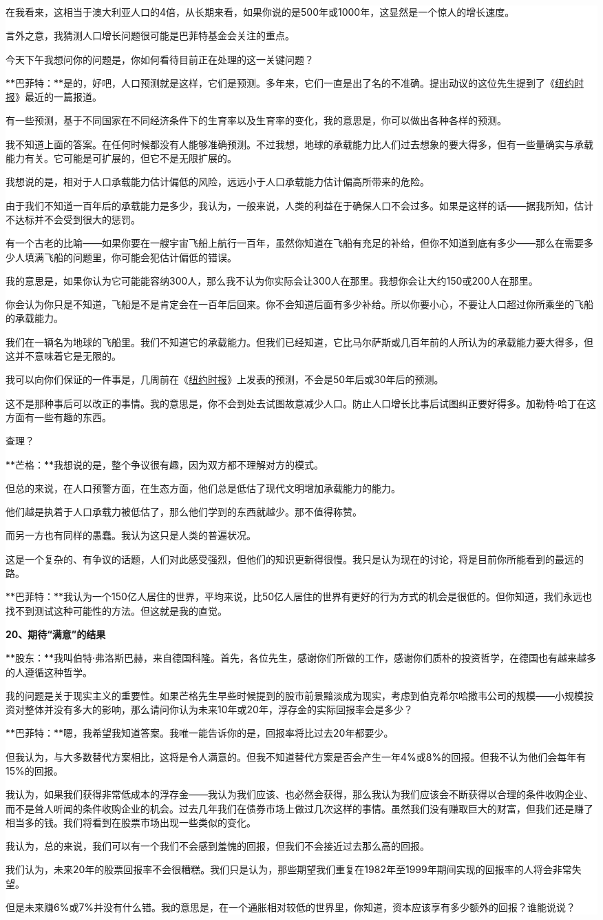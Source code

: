 在我看来，这相当于澳大利亚人口的4倍，从长期来看，如果你说的是500年或1000年，这显然是一个惊人的增长速度。

言外之意，我猜测人口增长问题很可能是巴菲特基金会关注的重点。

今天下午我想问你的问题是，你如何看待目前正在处理的这一关键问题？

**巴菲特：**是的，好吧，人口预测就是这样，它们是预测。多年来，它们一直是出了名的不准确。提出动议的这位先生提到了《[纽约时报](https://xueqiu.com/S/NYT?from=status_stock_match)》最近的一篇报道。

有一些预测，基于不同国家在不同经济条件下的生育率以及生育率的变化，我的意思是，你可以做出各种各样的预测。

我不知道上面的答案。在任何时候都没有人能够准确预测。不过我想，地球的承载能力比人们过去想象的要大得多，但有一些量确实与承载能力有关。它可能是可扩展的，但它不是无限扩展的。

我想说的是，相对于人口承载能力估计偏低的风险，远远小于人口承载能力估计偏高所带来的危险。

由于我们不知道一百年后的承载能力是多少，我认为，一般来说，人类的利益在于确保人口不会过多。如果是这样的话——据我所知，估计不达标并不会受到很大的惩罚。

有一个古老的比喻——如果你要在一艘宇宙飞船上航行一百年，虽然你知道在飞船有充足的补给，但你不知道到底有多少——那么在需要多少人填满飞船的问题里，你可能会犯估计偏低的错误。

我的意思是，如果你认为它可能能容纳300人，那么我不认为你实际会让300人在那里。我想你会让大约150或200人在那里。

你会认为你只是不知道，飞船是不是肯定会在一百年后回来。你不会知道后面有多少补给。所以你要小心，不要让人口超过你所乘坐的飞船的承载能力。

我们在一辆名为地球的飞船里。我们不知道它的承载能力。但我们已经知道，它比马尔萨斯或几百年前的人所认为的承载能力要大得多，但这并不意味着它是无限的。

我可以向你们保证的一件事是，几周前在《[纽约时报](https://xueqiu.com/S/NYT?from=status_stock_match)》上发表的预测，不会是50年后或30年后的预测。

这不是那种事后可以改正的事情。我的意思是，你不会到处去试图故意减少人口。防止人口增长比事后试图纠正要好得多。加勒特·哈丁在这方面有一些有趣的东西。

查理？

**芒格：**我想说的是，整个争议很有趣，因为双方都不理解对方的模式。

但总的来说，在人口预警方面，在生态方面，他们总是低估了现代文明增加承载能力的能力。

他们越是执着于人口承载力被低估了，那么他们学到的东西就越少。那不值得称赞。

而另一方也有同样的愚蠢。我认为这只是人类的普遍状况。

这是一个复杂的、有争议的话题，人们对此感受强烈，但他们的知识更新得很慢。我只是认为现在的讨论，将是目前你所能看到的最远的路。

**巴菲特：**我认为一个150亿人居住的世界，平均来说，比50亿人居住的世界有更好的行为方式的机会是很低的。但你知道，我们永远也找不到测试这种可能性的方法。但这就是我的直觉。



**20、期待“满意”的结果**

**股东：**我叫伯特·弗洛斯巴赫，来自德国科隆。首先，各位先生，感谢你们所做的工作，感谢你们质朴的投资哲学，在德国也有越来越多的人遵循这种哲学。

我的问题是关于现实主义的重要性。如果芒格先生早些时候提到的股市前景黯淡成为现实，考虑到伯克希尔哈撒韦公司的规模——小规模投资对整体并没有多大的影响，那么请问你认为未来10年或20年，浮存金的实际回报率会是多少？

**巴菲特：**嗯，我希望我知道答案。我唯一能告诉你的是，回报率将比过去20年都要少。

但我认为，与大多数替代方案相比，这将是令人满意的。但我不知道替代方案是否会产生一年4%或8%的回报。但我不认为他们会每年有15%的回报。

我认为，如果我们获得非常低成本的浮存金——我认为我们应该、也必然会获得，那么我认为我们应该会不断获得以合理的条件收购企业、而不是耸人听闻的条件收购企业的机会。过去几年我们在债券市场上做过几次这样的事情。虽然我们没有赚取巨大的财富，但我们还是赚了相当多的钱。我们将看到在股票市场出现一些类似的变化。

我认为，总的来说，我们可以有一个我们不会感到羞愧的回报，但我们不会接近过去那么高的回报。

我们认为，未来20年的股票回报率不会很糟糕。我们只是认为，那些期望我们重复在1982年至1999年期间实现的回报率的人将会非常失望。

但是未来赚6%或7%并没有什么错。我的意思是，在一个通胀相对较低的世界里，你知道，资本应该享有多少额外的回报？谁能说说？
